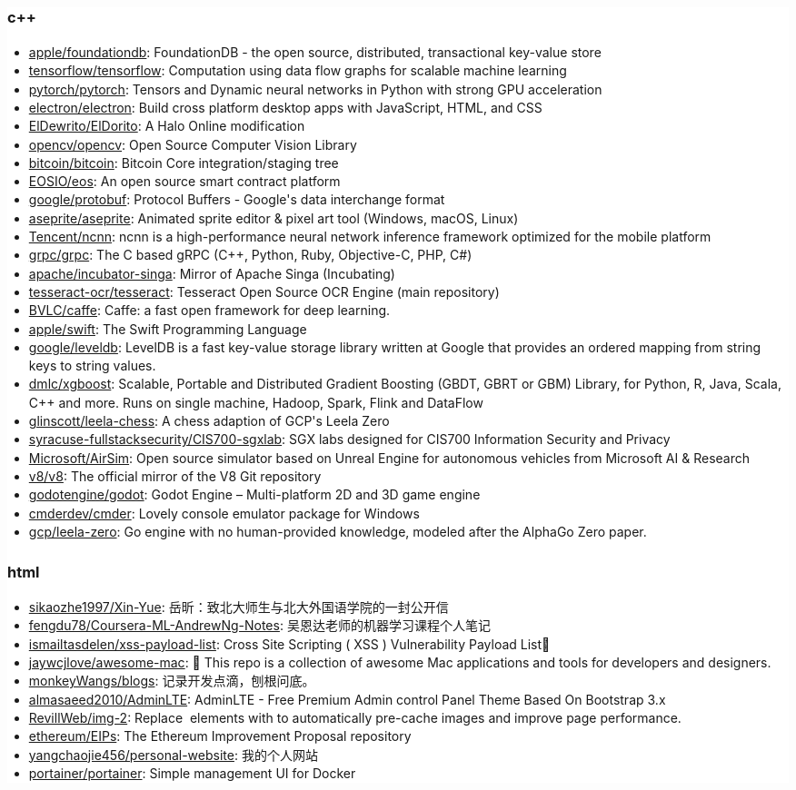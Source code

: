 ### c++
* [apple/foundationdb](https://github.com/apple/foundationdb): FoundationDB - the open source, distributed, transactional key-value store
* [tensorflow/tensorflow](https://github.com/tensorflow/tensorflow): Computation using data flow graphs for scalable machine learning
* [pytorch/pytorch](https://github.com/pytorch/pytorch): Tensors and Dynamic neural networks in Python with strong GPU acceleration
* [electron/electron](https://github.com/electron/electron): Build cross platform desktop apps with JavaScript, HTML, and CSS
* [ElDewrito/ElDorito](https://github.com/ElDewrito/ElDorito): A Halo Online modification
* [opencv/opencv](https://github.com/opencv/opencv): Open Source Computer Vision Library
* [bitcoin/bitcoin](https://github.com/bitcoin/bitcoin): Bitcoin Core integration/staging tree
* [EOSIO/eos](https://github.com/EOSIO/eos): An open source smart contract platform
* [google/protobuf](https://github.com/google/protobuf): Protocol Buffers - Google's data interchange format
* [aseprite/aseprite](https://github.com/aseprite/aseprite): Animated sprite editor & pixel art tool (Windows, macOS, Linux)
* [Tencent/ncnn](https://github.com/Tencent/ncnn): ncnn is a high-performance neural network inference framework optimized for the mobile platform
* [grpc/grpc](https://github.com/grpc/grpc): The C based gRPC (C++, Python, Ruby, Objective-C, PHP, C#)
* [apache/incubator-singa](https://github.com/apache/incubator-singa): Mirror of Apache Singa (Incubating)
* [tesseract-ocr/tesseract](https://github.com/tesseract-ocr/tesseract): Tesseract Open Source OCR Engine (main repository)
* [BVLC/caffe](https://github.com/BVLC/caffe): Caffe: a fast open framework for deep learning.
* [apple/swift](https://github.com/apple/swift): The Swift Programming Language
* [google/leveldb](https://github.com/google/leveldb): LevelDB is a fast key-value storage library written at Google that provides an ordered mapping from string keys to string values.
* [dmlc/xgboost](https://github.com/dmlc/xgboost): Scalable, Portable and Distributed Gradient Boosting (GBDT, GBRT or GBM) Library, for Python, R, Java, Scala, C++ and more. Runs on single machine, Hadoop, Spark, Flink and DataFlow
* [glinscott/leela-chess](https://github.com/glinscott/leela-chess): A chess adaption of GCP's Leela Zero
* [syracuse-fullstacksecurity/CIS700-sgxlab](https://github.com/syracuse-fullstacksecurity/CIS700-sgxlab): SGX labs designed for CIS700 Information Security and Privacy
* [Microsoft/AirSim](https://github.com/Microsoft/AirSim): Open source simulator based on Unreal Engine for autonomous vehicles from Microsoft AI & Research
* [v8/v8](https://github.com/v8/v8): The official mirror of the V8 Git repository
* [godotengine/godot](https://github.com/godotengine/godot): Godot Engine – Multi-platform 2D and 3D game engine
* [cmderdev/cmder](https://github.com/cmderdev/cmder): Lovely console emulator package for Windows
* [gcp/leela-zero](https://github.com/gcp/leela-zero): Go engine with no human-provided knowledge, modeled after the AlphaGo Zero paper.

### html
* [sikaozhe1997/Xin-Yue](https://github.com/sikaozhe1997/Xin-Yue): 岳昕：致北大师生与北大外国语学院的一封公开信
* [fengdu78/Coursera-ML-AndrewNg-Notes](https://github.com/fengdu78/Coursera-ML-AndrewNg-Notes): 吴恩达老师的机器学习课程个人笔记
* [ismailtasdelen/xss-payload-list](https://github.com/ismailtasdelen/xss-payload-list): Cross Site Scripting ( XSS ) Vulnerability Payload List<g-emoji alias="rocket" class="g-emoji" fallback-src="https://assets-cdn.github.com/images/icons/emoji/unicode/1f680.png">🚀</g-emoji>
* [jaywcjlove/awesome-mac](https://github.com/jaywcjlove/awesome-mac):  This repo is a collection of awesome Mac applications and tools for developers and designers.
* [monkeyWangs/blogs](https://github.com/monkeyWangs/blogs): 记录开发点滴，刨根问底。
* [almasaeed2010/AdminLTE](https://github.com/almasaeed2010/AdminLTE): AdminLTE - Free Premium Admin control Panel Theme Based On Bootstrap 3.x
* [RevillWeb/img-2](https://github.com/RevillWeb/img-2): Replace <img /> elements with <img-2> to automatically pre-cache images and improve page performance.
* [ethereum/EIPs](https://github.com/ethereum/EIPs): The Ethereum Improvement Proposal repository
* [yangchaojie456/personal-website](https://github.com/yangchaojie456/personal-website): 我的个人网站
* [portainer/portainer](https://github.com/portainer/portainer): Simple management UI for Docker